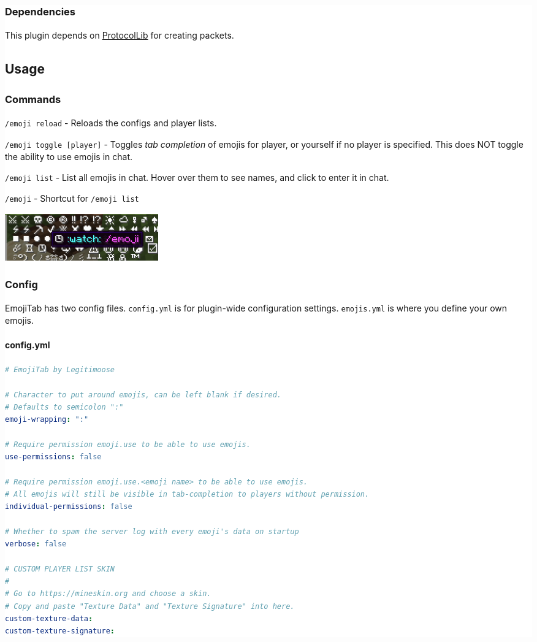 ### Dependencies
This plugin depends on [ProtocolLib](https://ci.dmulloy2.net/job/ProtocolLib/) for creating packets.

## Usage

### Commands

``/emoji reload`` - Reloads the configs and player lists.

``/emoji toggle [player]`` - Toggles _tab completion_ of emojis for player, or yourself if no player is specified. This does NOT toggle the ability to use emojis in chat.

``/emoji list`` - List all emojis in chat. Hover over them to see names, and click to enter it in chat.

``/emoji`` - Shortcut for ``/emoji list``

<img src="images/hover-event.png" alt="Screenshot showing /emoji" width="250"/>

### Config
EmojiTab has two config files. ``config.yml`` is for plugin-wide configuration settings. ``emojis.yml`` is where you define your own emojis.

#### config.yml
```yaml
# EmojiTab by Legitimoose

# Character to put around emojis, can be left blank if desired.
# Defaults to semicolon ":"
emoji-wrapping: ":"

# Require permission emoji.use to be able to use emojis.
use-permissions: false

# Require permission emoji.use.<emoji name> to be able to use emojis.
# All emojis will still be visible in tab-completion to players without permission.
individual-permissions: false

# Whether to spam the server log with every emoji's data on startup
verbose: false

# CUSTOM PLAYER LIST SKIN
#
# Go to https://mineskin.org and choose a skin.
# Copy and paste "Texture Data" and "Texture Signature" into here.
custom-texture-data:
custom-texture-signature:
```
